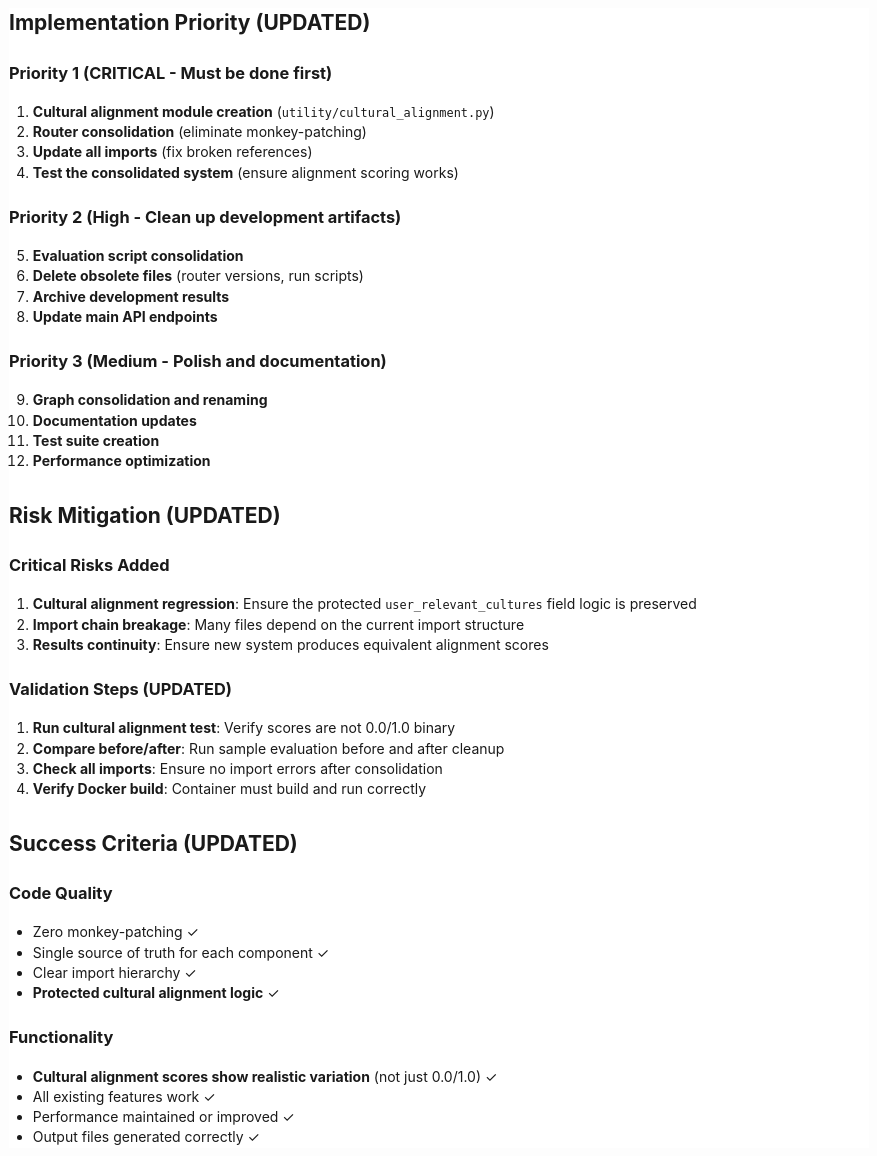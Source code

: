 ## Implementation Priority (UPDATED)

### Priority 1 (CRITICAL - Must be done first)
1. **Cultural alignment module creation** (`utility/cultural_alignment.py`)
2. **Router consolidation** (eliminate monkey-patching)
3. **Update all imports** (fix broken references)
4. **Test the consolidated system** (ensure alignment scoring works)

### Priority 2 (High - Clean up development artifacts)
5. **Evaluation script consolidation**
6. **Delete obsolete files** (router versions, run scripts)
7. **Archive development results**
8. **Update main API endpoints**

### Priority 3 (Medium - Polish and documentation)
9. **Graph consolidation and renaming**
10. **Documentation updates**
11. **Test suite creation**
12. **Performance optimization**

## Risk Mitigation (UPDATED)

### Critical Risks Added
1. **Cultural alignment regression**: Ensure the protected `user_relevant_cultures` field logic is preserved
2. **Import chain breakage**: Many files depend on the current import structure
3. **Results continuity**: Ensure new system produces equivalent alignment scores

### Validation Steps (UPDATED)
1. **Run cultural alignment test**: Verify scores are not 0.0/1.0 binary
2. **Compare before/after**: Run sample evaluation before and after cleanup
3. **Check all imports**: Ensure no import errors after consolidation
4. **Verify Docker build**: Container must build and run correctly

## Success Criteria (UPDATED)

### Code Quality
- Zero monkey-patching ✓
- Single source of truth for each component ✓
- Clear import hierarchy ✓
- **Protected cultural alignment logic** ✓

### Functionality  
- **Cultural alignment scores show realistic variation** (not just 0.0/1.0) ✓
- All existing features work ✓
- Performance maintained or improved ✓
- Output files generated correctly ✓
